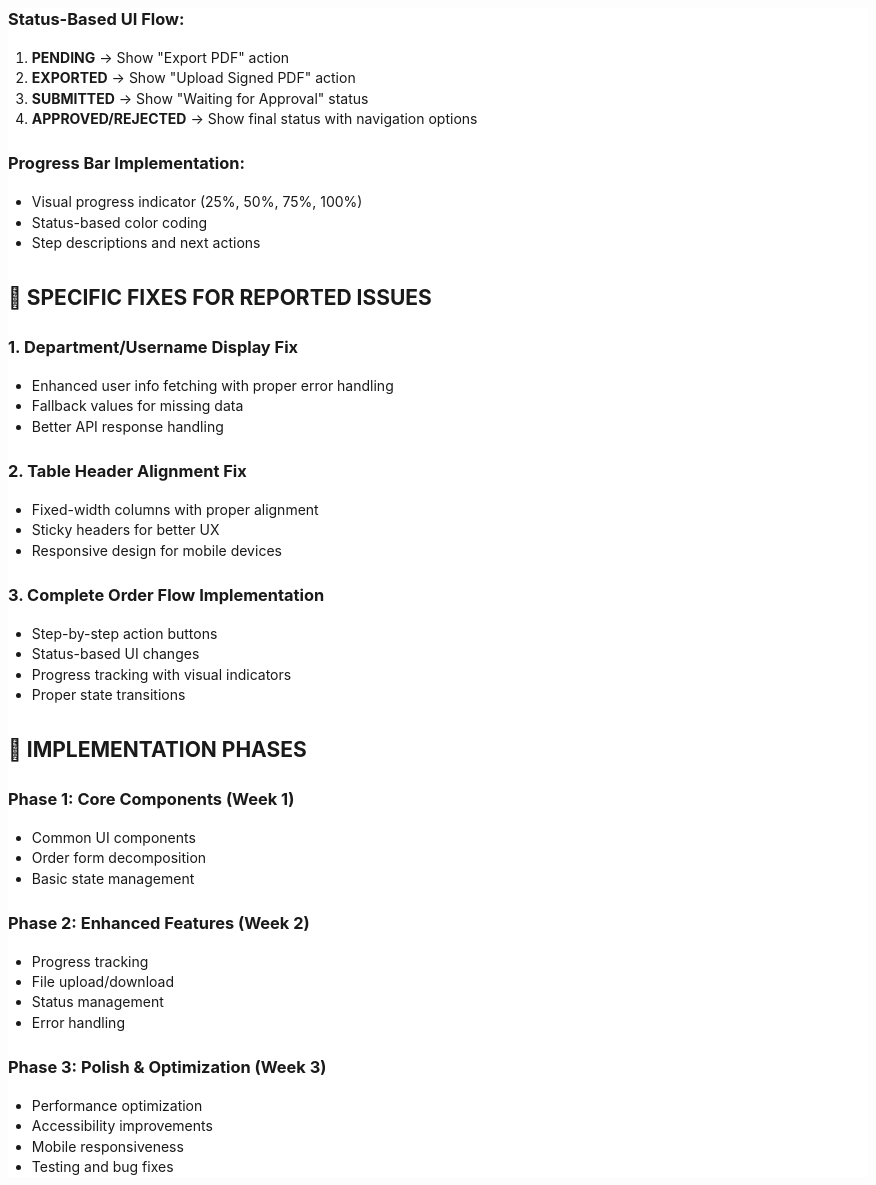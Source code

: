 ### Status-Based UI Flow:
1. **PENDING** → Show "Export PDF" action
2. **EXPORTED** → Show "Upload Signed PDF" action  
3. **SUBMITTED** → Show "Waiting for Approval" status
4. **APPROVED/REJECTED** → Show final status with navigation options

### Progress Bar Implementation:
- Visual progress indicator (25%, 50%, 75%, 100%)
- Status-based color coding
- Step descriptions and next actions

## 🎯 **SPECIFIC FIXES FOR REPORTED ISSUES**

### 1. **Department/Username Display Fix**
- Enhanced user info fetching with proper error handling
- Fallback values for missing data
- Better API response handling

### 2. **Table Header Alignment Fix**
- Fixed-width columns with proper alignment
- Sticky headers for better UX
- Responsive design for mobile devices

### 3. **Complete Order Flow Implementation**
- Step-by-step action buttons
- Status-based UI changes
- Progress tracking with visual indicators
- Proper state transitions

## 🚀 **IMPLEMENTATION PHASES**

### Phase 1: Core Components (Week 1)
- Common UI components
- Order form decomposition
- Basic state management

### Phase 2: Enhanced Features (Week 2)
- Progress tracking
- File upload/download
- Status management
- Error handling

### Phase 3: Polish & Optimization (Week 3)
- Performance optimization
- Accessibility improvements
- Mobile responsiveness
- Testing and bug fixes

